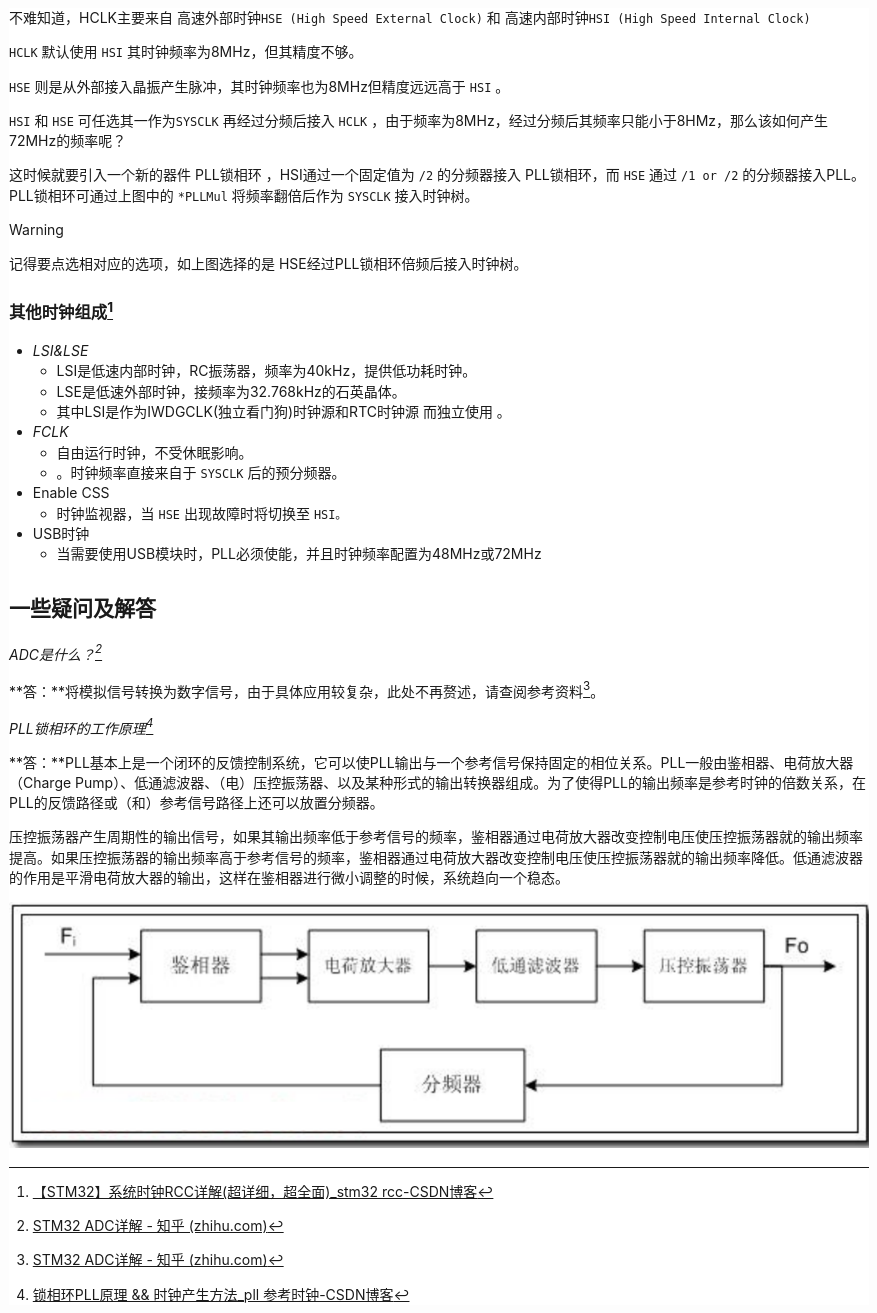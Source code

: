 不难知道，HCLK主要来自 高速外部时钟`HSE (High Speed External Clock)` 和 高速内部时钟`HSI (High Speed Internal Clock)`

`HCLK` 默认使用 `HSI` 其时钟频率为8MHz，但其精度不够。

`HSE` 则是从外部接入晶振产生脉冲，其时钟频率也为8MHz但精度远远高于 `HSI` 。

`HSI` 和 `HSE` 可任选其一作为`SYSCLK` 再经过分频后接入 `HCLK` ，由于频率为8MHz，经过分频后其频率只能小于8HMz，那么该如何产生72MHz的频率呢？

这时候就要引入一个新的器件 PLL锁相环 ，HSI通过一个固定值为 `/2` 的分频器接入 PLL锁相环，而 `HSE` 通过 `/1 or /2` 的分频器接入PLL。PLL锁相环可通过上图中的 `*PLLMul` 将频率翻倍后作为 `SYSCLK` 接入时钟树。

> [!warning]
>
> 记得要点选相对应的选项，如上图选择的是 HSE经过PLL锁相环倍频后接入时钟树。

### 其他时钟组成[^2]

- *LSI&LSE*
  - LSI是低速内部时钟，RC振荡器，频率为40kHz，提供低功耗时钟。　 
  - LSE是低速外部时钟，接频率为32.768kHz的石英晶体。
  - 其中LSI是作为IWDGCLK(独立看门狗)时钟源和RTC时钟源 而独立使用 。
- *FCLK*
  - 自由运行时钟，不受休眠影响。
  - 。时钟频率直接来自于 `SYSCLK` 后的预分频器。
- Enable CSS
  - 时钟监视器，当 `HSE` 出现故障时将切换至 `HSI。`
- USB时钟
  - 当需要使用USB模块时，PLL必须使能，并且时钟频率配置为48MHz或72MHz

## 一些疑问及解答

*ADC是什么？[^3]*

**答：**将模拟信号转换为数字信号，由于具体应用较复杂，此处不再赘述，请查阅参考资料[^3]。

*PLL锁相环的工作原理[^4]*

**答：**PLL基本上是一个闭环的反馈控制系统，它可以使PLL输出与一个参考信号保持固定的相位关系。PLL一般由鉴相器、电荷放大器（Charge Pump）、低通滤波器、（电）压控振荡器、以及某种形式的输出转换器组成。为了使得PLL的输出频率是参考时钟的倍数关系，在PLL的反馈路径或（和）参考信号路径上还可以放置分频器。

压控振荡器产生周期性的输出信号，如果其输出频率低于参考信号的频率，鉴相器通过电荷放大器改变控制电压使压控振荡器就的输出频率提高。如果压控振荡器的输出频率高于参考信号的频率，鉴相器通过电荷放大器改变控制电压使压控振荡器就的输出频率降低。低通滤波器的作用是平滑电荷放大器的输出，这样在鉴相器进行微小调整的时候，系统趋向一个稳态。

![CLK](./images/PLL.png)


[^1]: [【STM32】超清晰STM32时钟树动画讲解_bilibili](https://www.bilibili.com/video/BV1ph4y1e7Ey)
[^2]: [【STM32】系统时钟RCC详解(超详细，超全面)_stm32 rcc-CSDN博客](https://blog.csdn.net/qq_37006625/article/details/138134997)
[^3]: [STM32 ADC详解 - 知乎 (zhihu.com)](https://zhuanlan.zhihu.com/p/352424817)
[^4]: [锁相环PLL原理 && 时钟产生方法_pll 参考时钟-CSDN博客](https://blog.csdn.net/zhandoushi1982/article/details/4590043)
[^5]: [IWDG(独立看门狗)-CSDN博客](https://blog.csdn.net/m0_56399733/article/details/135430430)